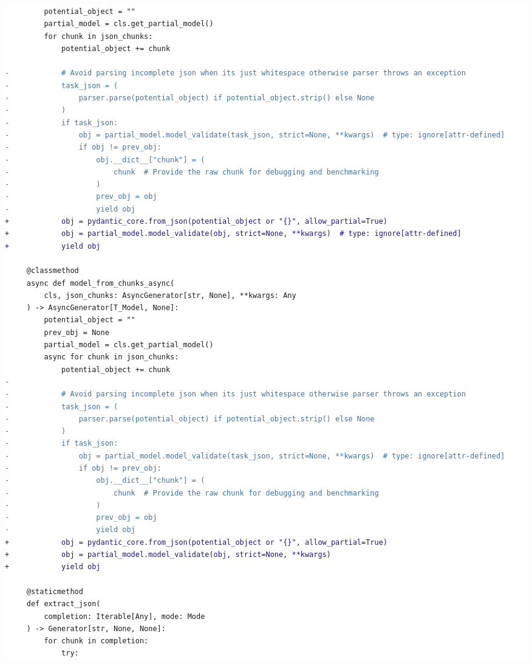 ```diff
         potential_object = ""
         partial_model = cls.get_partial_model()
         for chunk in json_chunks:
             potential_object += chunk
 
-            # Avoid parsing incomplete json when its just whitespace otherwise parser throws an exception
-            task_json = (
-                parser.parse(potential_object) if potential_object.strip() else None
-            )
-            if task_json:
-                obj = partial_model.model_validate(task_json, strict=None, **kwargs)  # type: ignore[attr-defined]
-                if obj != prev_obj:
-                    obj.__dict__["chunk"] = (
-                        chunk  # Provide the raw chunk for debugging and benchmarking
-                    )
-                    prev_obj = obj
-                    yield obj
+            obj = pydantic_core.from_json(potential_object or "{}", allow_partial=True)
+            obj = partial_model.model_validate(obj, strict=None, **kwargs)  # type: ignore[attr-defined]
+            yield obj
 
     @classmethod
     async def model_from_chunks_async(
         cls, json_chunks: AsyncGenerator[str, None], **kwargs: Any
     ) -> AsyncGenerator[T_Model, None]:
         potential_object = ""
         prev_obj = None
         partial_model = cls.get_partial_model()
         async for chunk in json_chunks:
             potential_object += chunk
-
-            # Avoid parsing incomplete json when its just whitespace otherwise parser throws an exception
-            task_json = (
-                parser.parse(potential_object) if potential_object.strip() else None
-            )
-            if task_json:
-                obj = partial_model.model_validate(task_json, strict=None, **kwargs)  # type: ignore[attr-defined]
-                if obj != prev_obj:
-                    obj.__dict__["chunk"] = (
-                        chunk  # Provide the raw chunk for debugging and benchmarking
-                    )
-                    prev_obj = obj
-                    yield obj
+            obj = pydantic_core.from_json(potential_object or "{}", allow_partial=True)
+            obj = partial_model.model_validate(obj, strict=None, **kwargs)
+            yield obj
 
     @staticmethod
     def extract_json(
         completion: Iterable[Any], mode: Mode
     ) -> Generator[str, None, None]:
         for chunk in completion:
             try:
```
